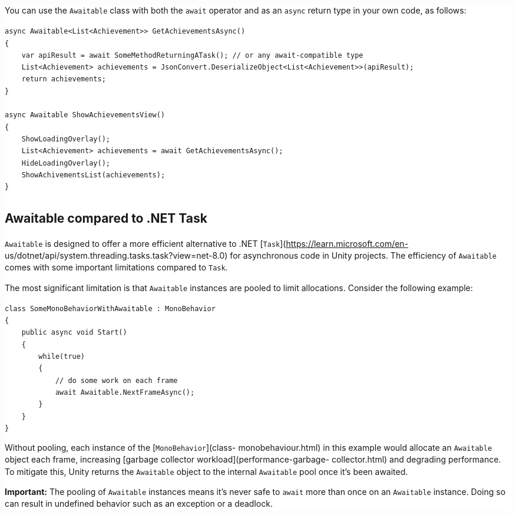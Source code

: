 You can use the `Awaitable` class with both the `await` operator and as an
`async` return type in your own code, as follows:

    
    
    async Awaitable<List<Achievement>> GetAchievementsAsync()
    {
        var apiResult = await SomeMethodReturningATask(); // or any await-compatible type
        List<Achievement> achievements = JsonConvert.DeserializeObject<List<Achievement>>(apiResult);
        return achievements;
    }
    
    async Awaitable ShowAchievementsView()
    {
        ShowLoadingOverlay();
        List<Achievement> achievements = await GetAchievementsAsync();
        HideLoadingOverlay();
        ShowAchivementsList(achievements);
    }
    

## Awaitable compared to .NET Task

`Awaitable` is designed to offer a more efficient alternative to .NET
[`Task`](https://learn.microsoft.com/en-
us/dotnet/api/system.threading.tasks.task?view=net-8.0) for asynchronous code
in Unity projects. The efficiency of `Awaitable` comes with some important
limitations compared to `Task`.

The most significant limitation is that `Awaitable` instances are pooled to
limit allocations. Consider the following example:

    
    
    class SomeMonoBehaviorWithAwaitable : MonoBehavior
    {
        public async void Start()
        {
            while(true)
            {
                // do some work on each frame
                await Awaitable.NextFrameAsync();
            }
        }
    }
    

Without pooling, each instance of the [`MonoBehavior`](class-
monobehaviour.html) in this example would allocate an `Awaitable` object each
frame, increasing [garbage collector workload](performance-garbage-
collector.html) and degrading performance. To mitigate this, Unity returns the
`Awaitable` object to the internal `Awaitable` pool once it’s been awaited.

**Important:** The pooling of `Awaitable` instances means it’s never safe to
`await` more than once on an `Awaitable` instance. Doing so can result in
undefined behavior such as an exception or a deadlock.
